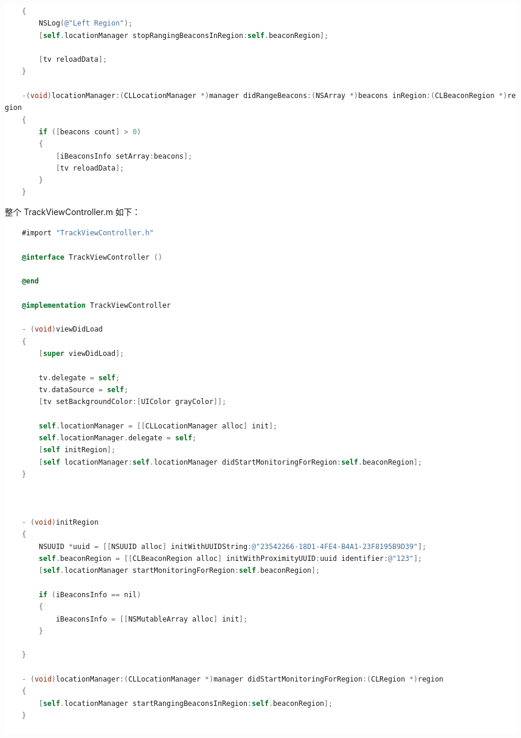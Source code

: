 ```objective-c 
	{
	    NSLog(@"Left Region");
	    [self.locationManager stopRangingBeaconsInRegion:self.beaconRegion];
	
	    [tv reloadData];
	}
	
	-(void)locationManager:(CLLocationManager *)manager didRangeBeacons:(NSArray *)beacons inRegion:(CLBeaconRegion *)region
	{
	    if ([beacons count] > 0)
	    {
	        [iBeaconsInfo setArray:beacons];
	        [tv reloadData];
	    }
	}
```

整个 TrackViewController.m 如下：

```objective-c 
	#import "TrackViewController.h"
	
	@interface TrackViewController ()
	
	@end
	
	@implementation TrackViewController
	
	- (void)viewDidLoad
	{
	    [super viewDidLoad];
	
	    tv.delegate = self;
	    tv.dataSource = self;
	    [tv setBackgroundColor:[UIColor grayColor]];
	    
	    self.locationManager = [[CLLocationManager alloc] init];
	    self.locationManager.delegate = self;
	    [self initRegion];
	    [self locationManager:self.locationManager didStartMonitoringForRegion:self.beaconRegion];
	}
	
	
	
	- (void)initRegion
	{
	    NSUUID *uuid = [[NSUUID alloc] initWithUUIDString:@"23542266-18D1-4FE4-B4A1-23F8195B9D39"];
	    self.beaconRegion = [[CLBeaconRegion alloc] initWithProximityUUID:uuid identifier:@"123"];
	    [self.locationManager startMonitoringForRegion:self.beaconRegion];
	
	    if (iBeaconsInfo == nil)
	    {
	        iBeaconsInfo = [[NSMutableArray alloc] init];
	    }
	    
	}
	
	- (void)locationManager:(CLLocationManager *)manager didStartMonitoringForRegion:(CLRegion *)region
	{
	    [self.locationManager startRangingBeaconsInRegion:self.beaconRegion];
	}
	
```